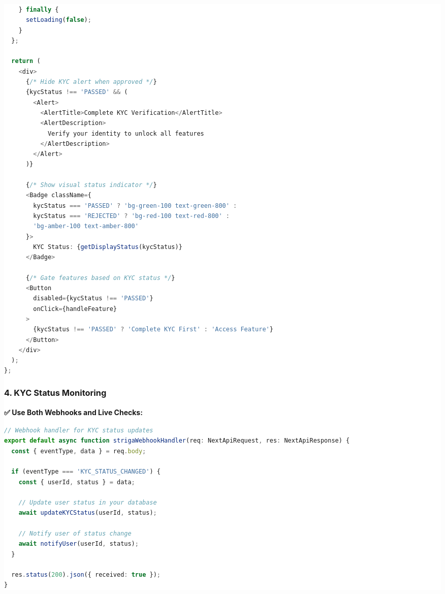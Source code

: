 ```typescript
    } finally {
      setLoading(false);
    }
  };

  return (
    <div>
      {/* Hide KYC alert when approved */}
      {kycStatus !== 'PASSED' && (
        <Alert>
          <AlertTitle>Complete KYC Verification</AlertTitle>
          <AlertDescription>
            Verify your identity to unlock all features
          </AlertDescription>
        </Alert>
      )}

      {/* Show visual status indicator */}
      <Badge className={
        kycStatus === 'PASSED' ? 'bg-green-100 text-green-800' :
        kycStatus === 'REJECTED' ? 'bg-red-100 text-red-800' :
        'bg-amber-100 text-amber-800'
      }>
        KYC Status: {getDisplayStatus(kycStatus)}
      </Badge>

      {/* Gate features based on KYC status */}
      <Button 
        disabled={kycStatus !== 'PASSED'}
        onClick={handleFeature}
      >
        {kycStatus !== 'PASSED' ? 'Complete KYC First' : 'Access Feature'}
      </Button>
    </div>
  );
};
```

### 4. KYC Status Monitoring

**✅ Use Both Webhooks and Live Checks:**
```typescript
// Webhook handler for KYC status updates
export default async function strigaWebhookHandler(req: NextApiRequest, res: NextApiResponse) {
  const { eventType, data } = req.body;
  
  if (eventType === 'KYC_STATUS_CHANGED') {
    const { userId, status } = data;
    
    // Update user status in your database
    await updateKYCStatus(userId, status);
    
    // Notify user of status change
    await notifyUser(userId, status);
  }
  
  res.status(200).json({ received: true });
}
```
